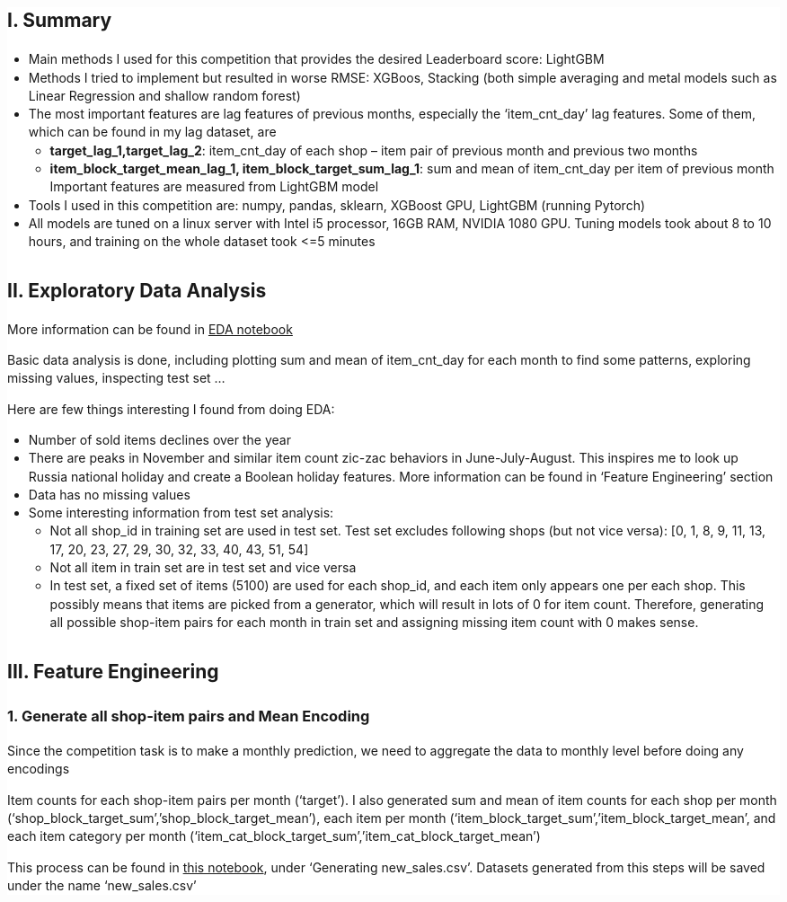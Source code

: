 ## I. Summary
- Main methods I used for this competition that provides the desired Leaderboard score: LightGBM
- Methods I tried to implement but resulted in worse RMSE: XGBoos, Stacking (both simple averaging and metal models such as Linear Regression and shallow random forest)
- The most important features are lag features of previous months, especially the ‘item_cnt_day’ lag features. Some of them, which can be found in my lag dataset, are 
  - **target_lag_1,target_lag_2**: item_cnt_day of each shop – item pair of previous month and previous two months
  - **item_block_target_mean_lag_1, item_block_target_sum_lag_1**: sum and mean of item_cnt_day per item of previous month
Important features are measured from LightGBM model
- Tools I used in this competition are: numpy, pandas, sklearn, XGBoost GPU, LightGBM (running Pytorch)
- All models are tuned on a linux server with Intel i5 processor, 16GB RAM, NVIDIA 1080 GPU. Tuning models took about 8 to 10 hours, and training on the whole dataset took <=5 minutes



## II. Exploratory Data Analysis
More information can be found in [EDA notebook](EDA.ipynb)

Basic data analysis is done, including plotting sum and mean of item_cnt_day for each month to find some patterns, exploring missing values, inspecting test set …

Here are few things interesting I found from doing EDA:
- Number of sold items declines over the year
- There are peaks in November and similar item count zic-zac behaviors in June-July-August. This inspires me to look up Russia national holiday and create a Boolean holiday features. More information can be found in ‘Feature Engineering’ section
- Data has no missing values
- Some interesting information from test set analysis:
  - Not all shop_id in training set are used in test set. Test set excludes following shops (but not vice versa): [0, 1, 8, 9, 11, 13, 17, 20, 23, 27, 29, 30, 32, 33, 40, 43, 51, 54]
  - Not all item in train set are in test set and vice versa
  - In test set, a fixed set of items (5100) are used for each shop_id, and each item only appears one per each shop. This possibly means that items are picked from a generator, which will result in lots of 0 for item count. Therefore, generating all possible shop-item pairs for each month in train set and assigning missing item count with 0 makes sense.


## III. Feature Engineering

### 1. Generate all shop-item pairs and Mean Encoding
Since the competition task is to make a monthly prediction, we need to aggregate the data to monthly level before doing any encodings

Item counts for each shop-item pairs per month (‘target’). I also generated sum and mean of item counts for each shop per month (‘shop_block_target_sum’,’shop_block_target_mean’), each item per month (‘item_block_target_sum’,’item_block_target_mean’, and each item category per month (‘item_cat_block_target_sum’,’item_cat_block_target_mean’)

This process can be found in [this notebook](generate_lag_features.ipynb), under ‘Generating new_sales.csv’. Datasets generated from this steps will be saved under the name ‘new_sales.csv’
